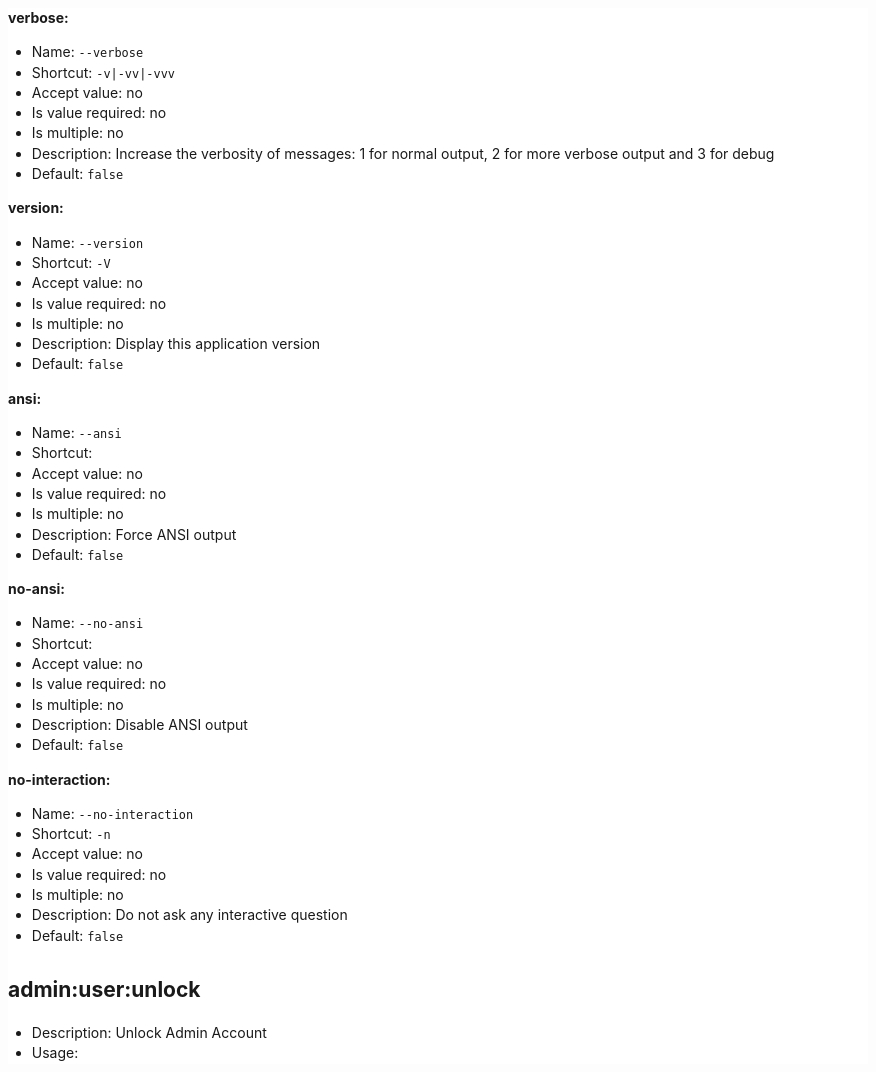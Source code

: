 **verbose:**

* Name: `--verbose`
* Shortcut: `-v|-vv|-vvv`
* Accept value: no
* Is value required: no
* Is multiple: no
* Description: Increase the verbosity of messages: 1 for normal output, 2 for more verbose output and 3 for debug
* Default: `false`

**version:**

* Name: `--version`
* Shortcut: `-V`
* Accept value: no
* Is value required: no
* Is multiple: no
* Description: Display this application version
* Default: `false`

**ansi:**

* Name: `--ansi`
* Shortcut: <none>
* Accept value: no
* Is value required: no
* Is multiple: no
* Description: Force ANSI output
* Default: `false`

**no-ansi:**

* Name: `--no-ansi`
* Shortcut: <none>
* Accept value: no
* Is value required: no
* Is multiple: no
* Description: Disable ANSI output
* Default: `false`

**no-interaction:**

* Name: `--no-interaction`
* Shortcut: `-n`
* Accept value: no
* Is value required: no
* Is multiple: no
* Description: Do not ask any interactive question
* Default: `false`

admin:user:unlock
-----------------

* Description: Unlock Admin Account
* Usage:
